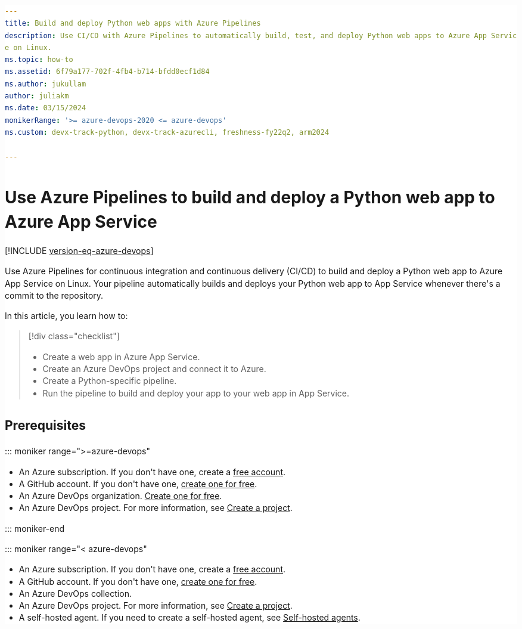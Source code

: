 ```yaml
---
title: Build and deploy Python web apps with Azure Pipelines
description: Use CI/CD with Azure Pipelines to automatically build, test, and deploy Python web apps to Azure App Service on Linux.
ms.topic: how-to
ms.assetid: 6f79a177-702f-4fb4-b714-bfdd0ecf1d84
ms.author: jukullam
author: juliakm
ms.date: 03/15/2024
monikerRange: '>= azure-devops-2020 <= azure-devops'
ms.custom: devx-track-python, devx-track-azurecli, freshness-fy22q2, arm2024

---
```


# Use Azure Pipelines to build and deploy a Python web app to Azure App Service

[!INCLUDE [version-eq-azure-devops](../../includes/version-eq-azure-devops.md)]

Use Azure Pipelines for continuous integration and continuous delivery (CI/CD) to build and deploy a Python web app to Azure App Service on Linux. Your pipeline automatically builds and deploys your Python web app to App Service whenever there's a commit to the repository.

In this article, you learn how to:

> [!div class="checklist"]
> * Create a web app in Azure App Service.
> * Create an Azure DevOps project and connect it to Azure.
> * Create a Python-specific pipeline.
> * Run the pipeline to build and deploy your app to your web app in App Service.

## Prerequisites

::: moniker range=">=azure-devops"

* An Azure subscription. If you don't have one, create a [free account](https://azure.microsoft.com/free/?WT.mc_id=A261C142F).
* A GitHub account. If you don't have one, [create one for free](https://github.com).
* An Azure DevOps organization. [Create one for free](../get-started/pipelines-sign-up.md).
* An Azure DevOps project. For more information, see [Create a project](../../organizations/projects/create-project.md).

::: moniker-end

::: moniker range="< azure-devops"

* An Azure subscription. If you don't have one, create a [free account](https://azure.microsoft.com/free/?WT.mc_id=A261C142F).
* A GitHub account. If you don't have one, [create one for free](https://github.com).
* An Azure DevOps collection.
* An Azure DevOps project. For more information, see [Create a project](../../organizations/projects/create-project.md).
* A self-hosted agent. If you need to create a self-hosted agent, see [Self-hosted agents](../agents/agents.md#self-hosted-agents). 
